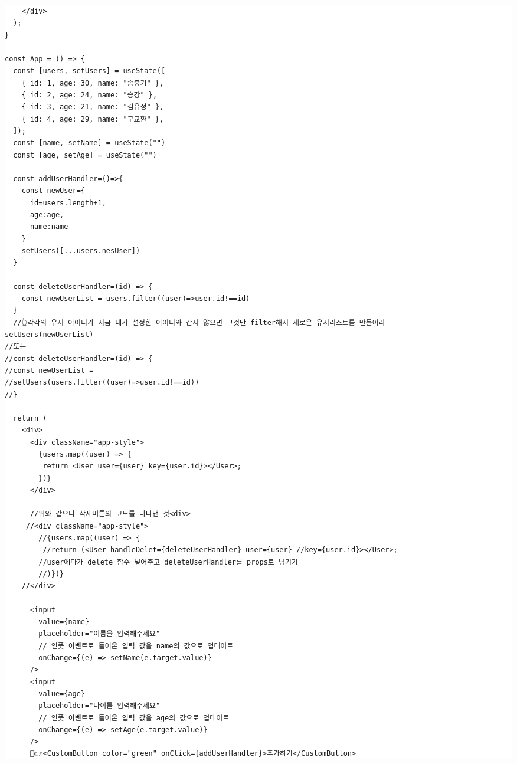 ```
    </div>
  );
}

const App = () => {
  const [users, setUsers] = useState([
    { id: 1, age: 30, name: "송중기" },
    { id: 2, age: 24, name: "송강" },
    { id: 3, age: 21, name: "김유정" },
    { id: 4, age: 29, name: "구교환" },
  ]);
  const [name, setName] = useState("")
  const [age, setAge] = useState("")

  const addUserHandler=()=>{
    const newUser={
      id=users.length+1,
      age:age,
      name:name
    }
    setUsers([...users.nesUser])
  }

  const deleteUserHandler=(id) => {
    const newUserList = users.filter((user)=>user.id!==id)
  }
  //👆각각의 유저 아이디가 지금 내가 설정한 아이디와 같지 않으면 그것만 filter해서 새로운 유저리스트를 만들어라
setUsers(newUserList)
//또는
//const deleteUserHandler=(id) => {
//const newUserList =
//setUsers(users.filter((user)=>user.id!==id))
//}

  return (
    <div>
      <div className="app-style">
        {users.map((user) => {
         return <User user={user} key={user.id}></User>;
        })}
      </div>

      //위와 같으나 삭제버튼의 코드를 나타낸 것<div>
     //<div className="app-style">
        //{users.map((user) => {
         //return (<User handleDelet={deleteUserHandler} user={user} //key={user.id}></User>;
        //user에다가 delete 함수 넣어주고 deleteUserHandler를 props로 넘기기
        //)})}
    //</div>

      <input
        value={name}
        placeholder="이름을 입력해주세요"
        // 인풋 이벤트로 들어온 입력 값을 name의 값으로 업데이트
        onChange={(e) => setName(e.target.value)}
      />
      <input
        value={age}
        placeholder="나이를 입력해주세요"
        // 인풋 이벤트로 들어온 입력 값을 age의 값으로 업데이트
        onChange={(e) => setAge(e.target.value)}
      />
      📍👉<CustomButton color="green" onClick={addUserHandler}>추가하기</CustomButton>
```